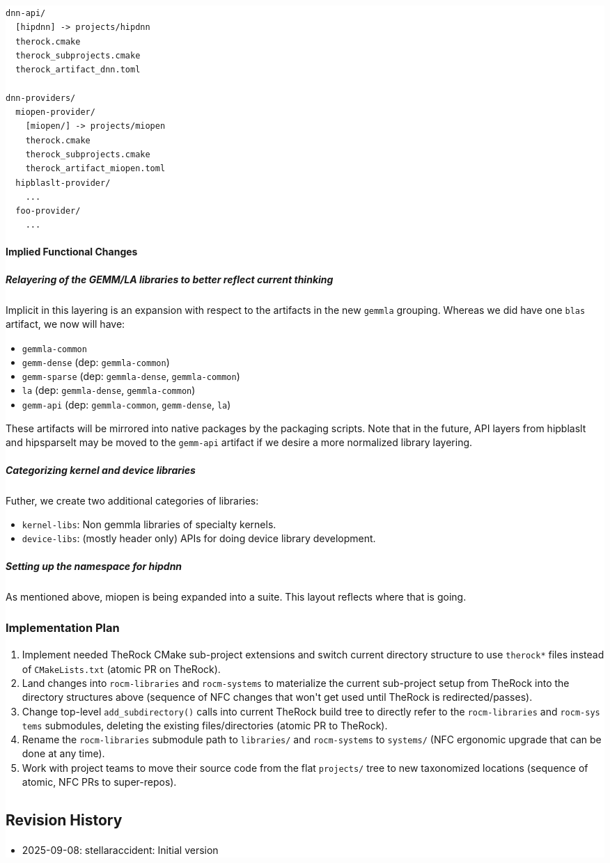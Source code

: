 ```
dnn-api/
  [hipdnn] -> projects/hipdnn
  therock.cmake
  therock_subprojects.cmake
  therock_artifact_dnn.toml

dnn-providers/
  miopen-provider/
    [miopen/] -> projects/miopen
    therock.cmake
    therock_subprojects.cmake
    therock_artifact_miopen.toml
  hipblaslt-provider/
    ...
  foo-provider/
    ...
```

#### Implied Functional Changes

##### Relayering of the GEMM/LA libraries to better reflect current thinking

Implicit in this layering is an expansion with respect to the artifacts in the new `gemmla` grouping. Whereas we did have one `blas` artifact, we now will have:

- `gemmla-common`
- `gemm-dense` (dep: `gemmla-common`)
- `gemm-sparse` (dep: `gemmla-dense`, `gemmla-common`)
- `la` (dep: `gemmla-dense`, `gemmla-common`)
- `gemm-api` (dep: `gemmla-common`, `gemm-dense`, `la`)

These artifacts will be mirrored into native packages by the packaging scripts. Note that in the future, API layers from hipblaslt and hipsparselt may be moved to the `gemm-api` artifact if we desire a more normalized library layering.

##### Categorizing kernel and device libraries

Futher, we create two additional categories of libraries:

- `kernel-libs`: Non gemmla libraries of specialty kernels.
- `device-libs`: (mostly header only) APIs for doing device library development.

##### Setting up the namespace for hipdnn

As mentioned above, miopen is being expanded into a suite. This layout reflects where that is going.

### Implementation Plan

1. Implement needed TheRock CMake sub-project extensions and switch current directory structure to use `therock*` files instead of `CMakeLists.txt` (atomic PR on TheRock).
1. Land changes into `rocm-libraries` and `rocm-systems` to materialize the current sub-project setup from TheRock into the directory structures above (sequence of NFC changes that won't get used until TheRock is redirected/passes).
1. Change top-level `add_subdirectory()` calls into current TheRock build tree to directly refer to the `rocm-libraries` and `rocm-systems` submodules, deleting the existing files/directories (atomic PR to TheRock).
1. Rename the `rocm-libraries` submodule path to `libraries/` and `rocm-systems` to `systems/` (NFC ergonomic upgrade that can be done at any time).
1. Work with project teams to move their source code from the flat `projects/` tree to new taxonomized locations (sequence of atomic, NFC PRs to super-repos).

## Revision History

- 2025-09-08: stellaraccident: Initial version
